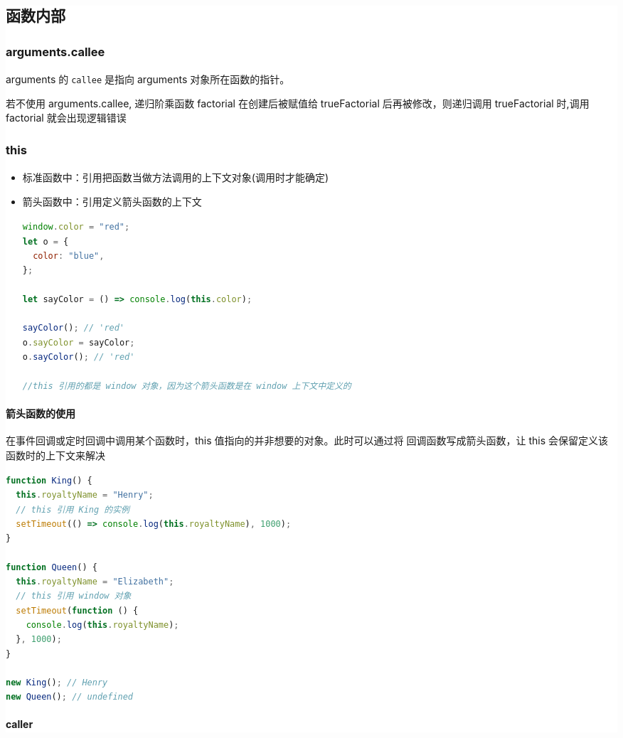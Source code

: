## 函数内部

### arguments.callee

arguments 的 `callee` 是指向 arguments 对象所在函数的指针。

若不使用 arguments.callee, 递归阶乘函数 factorial 在创建后被赋值给 trueFactorial 后再被修改，则递归调用 trueFactorial 时,调用 factorial 就会出现逻辑错误

### this

- 标准函数中：引用把函数当做方法调用的上下文对象(调用时才能确定)

- 箭头函数中：引用定义箭头函数的上下文

  ```js
  window.color = "red";
  let o = {
    color: "blue",
  };

  let sayColor = () => console.log(this.color);

  sayColor(); // 'red'
  o.sayColor = sayColor;
  o.sayColor(); // 'red'

  //this 引用的都是 window 对象，因为这个箭头函数是在 window 上下文中定义的
  ```

#### 箭头函数的使用

在事件回调或定时回调中调用某个函数时，this 值指向的并非想要的对象。此时可以通过将 回调函数写成箭头函数，让 this 会保留定义该函数时的上下文来解决

```js
function King() {
  this.royaltyName = "Henry";
  // this 引用 King 的实例
  setTimeout(() => console.log(this.royaltyName), 1000);
}

function Queen() {
  this.royaltyName = "Elizabeth";
  // this 引用 window 对象
  setTimeout(function () {
    console.log(this.royaltyName);
  }, 1000);
}

new King(); // Henry
new Queen(); // undefined
```

#### caller
